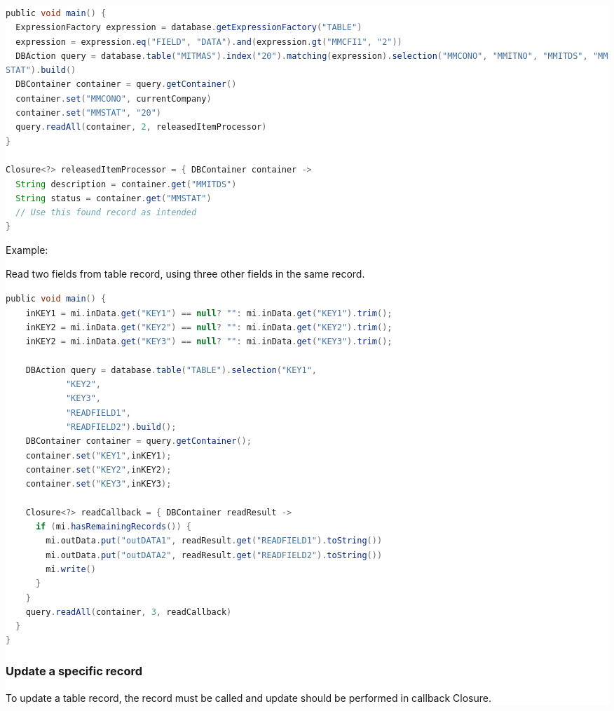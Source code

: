 ```groovy
public void main() {
  ExpressionFactory expression = database.getExpressionFactory("TABLE")
  expression = expression.eq("FIELD", "DATA").and(expression.gt("MMCFI1", "2"))
  DBAction query = database.table("MITMAS").index("20").matching(expression).selection("MMCONO", "MMITNO", "MMITDS", "MMSTAT").build()
  DBContainer container = query.getContainer()
  container.set("MMCONO", currentCompany)
  container.set("MMSTAT", "20")
  query.readAll(container, 2, releasedItemProcessor)
}

Closure<?> releasedItemProcessor = { DBContainer container ->
  String description = container.get("MMITDS")
  String status = container.get("MMSTAT")
  // Use this found record as intended
}
```

Example: 

Read two fields from table record, using three other fields in the same record.

```groovy
public void main() {
    inKEY1 = mi.inData.get("KEY1") == null? "": mi.inData.get("KEY1").trim();
    inKEY2 = mi.inData.get("KEY2") == null? "": mi.inData.get("KEY2").trim();
    inKEY2 = mi.inData.get("KEY3") == null? "": mi.inData.get("KEY3").trim(); 
    
    DBAction query = database.table("TABLE").selection("KEY1", 
            "KEY2", 
            "KEY3", 
            "READFIELD1", 
            "READFIELD2").build();
    DBContainer container = query.getContainer();
    container.set("KEY1",inKEY1);
    container.set("KEY2",inKEY2);
    container.set("KEY3",inKEY3);

    Closure<?> readCallback = { DBContainer readResult ->
      if (mi.hasRemainingRecords()) {
        mi.outData.put("outDATA1", readResult.get("READFIELD1").toString())
        mi.outData.put("outDATA2", readResult.get("READFIELD2").toString())
        mi.write()
      }
    }
    query.readAll(container, 3, readCallback)
  }
}
```

### Update a specific record
To update a table record, the record must be called and update should be performed in callback Closure.
